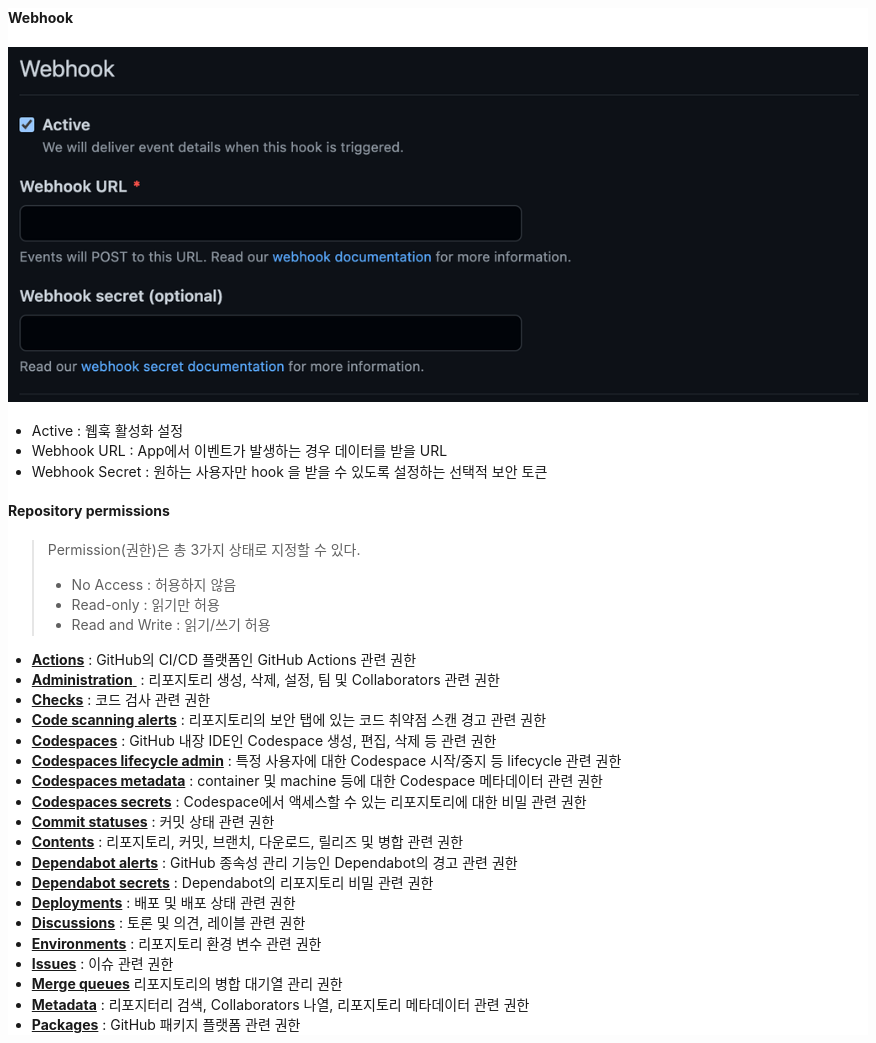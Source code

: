#### Webhook
![](10.png)
- Active : 웹훅 활성화 설정
- Webhook URL : App에서 이벤트가 발생하는 경우 데이터를 받을 URL
- Webhook Secret : 원하는 사용자만 hook 을 받을 수 있도록 설정하는 선택적 보안 토큰

#### Repository permissions
> Permission(권한)은 총 3가지 상태로 지정할 수 있다.
>  - No Access : 허용하지 않음
>  - Read-only : 읽기만 허용
>  - Read and Write : 읽기/쓰기 허용

-   [**Actions**](https://docs.github.com/v3/apps/permissions/) : GitHub의 CI/CD 플랫폼인 GitHub Actions 관련 권한
-   [**Administration** ](https://docs.github.com/v3/apps/permissions/#permission-on-administration) : 리포지토리 생성, 삭제, 설정, 팀 및 Collaborators 관련 권한
-   [**Checks**](https://docs.github.com/v3/apps/permissions/#permission-on-checks) : 코드 검사 관련 권한
-   [**Code scanning alerts**](https://docs.github.com/v3/apps/permissions/) : 리포지토리의 보안 탭에 있는 코드 취약점 스캔 경고 관련 권한
-   [**Codespaces**](https://docs.github.com/v3/apps/permissions/) : GitHub 내장 IDE인 Codespace 생성, 편집, 삭제 등 관련 권한
-   [**Codespaces lifecycle admin**](https://docs.github.com/v3/apps/permissions/) : 특정 사용자에 대한 Codespace 시작/중지 등 lifecycle 관련 권한
-   [**Codespaces metadata**](https://docs.github.com/v3/apps/permissions/) : container 및 machine 등에 대한 Codespace 메타데이터 관련 권한
-   [**Codespaces secrets**](https://docs.github.com/v3/apps/permissions/) : Codespace에서 액세스할 수 있는 리포지토리에 대한 비밀 관련 권한
-   [**Commit statuses**](https://docs.github.com/v3/apps/permissions/#permission-on-statuses) : 커밋 상태 관련 권한
-   [**Contents**](https://docs.github.com/v3/apps/permissions/#permission-on-contents) : 리포지토리, 커밋, 브랜치, 다운로드, 릴리즈 및 병합 관련 권한
-   [**Dependabot alerts**](https://docs.github.com/v4/object/repositoryvulnerabilityalert/) : GitHub 종속성 관리 기능인 Dependabot의 경고 관련 권한
-   [**Dependabot secrets**](https://docs.github.com/v3/apps/permissions/) : Dependabot의 리포지토리 비밀 관련 권한
-   [**Deployments**](https://docs.github.com/v3/apps/permissions/#permission-on-deployments) : 배포 및 배포 상태 관련 권한
-   [**Discussions**](https://docs.github.com/v3/apps/permissions/) : 토론 및 의견, 레이블 관련 권한
-   [**Environments**](https://docs.github.com/v3/apps/permissions/) : 리포지토리 환경 변수 관련 권한
-   [**Issues**](https://docs.github.com/v3/apps/permissions/#permission-on-issues) : 이슈 관련 권한
-   [**Merge queues**](https://docs.github.com/v3/apps/permissions/) 리포지토리의 병합 대기열 관리 권한
-   [**Metadata**](https://docs.github.com/v3/apps/permissions/#metadata-permissions) : 리포지터리 검색, Collaborators 나열, 리포지토리 메타데이터 관련 권한
-   [**Packages**](https://docs.github.com/v3/apps/permissions/#permission-on-packages) : GitHub 패키지 플랫폼 관련 권한